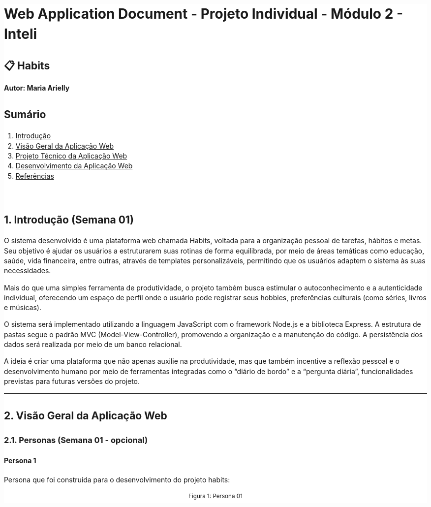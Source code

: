# Web Application Document - Projeto Individual - Módulo 2 - Inteli
## 📋 Habits

#### Autor: Maria Arielly

## Sumário

1. [Introdução](#c1)  
2. [Visão Geral da Aplicação Web](#c2)  
3. [Projeto Técnico da Aplicação Web](#c3)  
4. [Desenvolvimento da Aplicação Web](#c4)  
5. [Referências](#c5)  

<br>

## <a name="c1"></a>1. Introdução (Semana 01)
O sistema desenvolvido é uma plataforma web chamada Habits, voltada para a organização pessoal de tarefas, hábitos e metas. Seu objetivo é ajudar os usuários a estruturarem suas rotinas de forma equilibrada, por meio de áreas temáticas como educação, saúde, vida financeira, entre outras, através de templates personalizáveis, permitindo que os usuários adaptem o sistema às suas necessidades.

Mais do que uma simples ferramenta de produtividade, o projeto também busca estimular o autoconhecimento e a autenticidade individual, oferecendo um espaço de perfil onde o usuário pode registrar seus hobbies, preferências culturais (como séries, livros e músicas).

O sistema será implementado utilizando a linguagem JavaScript com o framework Node.js e a biblioteca Express. A estrutura de pastas segue o padrão MVC (Model-View-Controller), promovendo a organização e a manutenção do código. A persistência dos dados será realizada por meio de um banco relacional.

A ideia é criar uma plataforma que não apenas auxilie na produtividade, mas que também incentive a reflexão pessoal e o desenvolvimento humano por meio de ferramentas integradas como o “diário de bordo” e a “pergunta diária”, funcionalidades previstas para futuras versões do projeto.

---

## <a name="c2"></a>2. Visão Geral da Aplicação Web

### 2.1. Personas (Semana 01 - opcional)
#### Persona 1

Persona que foi construída para o desenvolvimento do projeto habits:

<div align="center">
<sup> Figura 1: Persona 01 </sup><br>